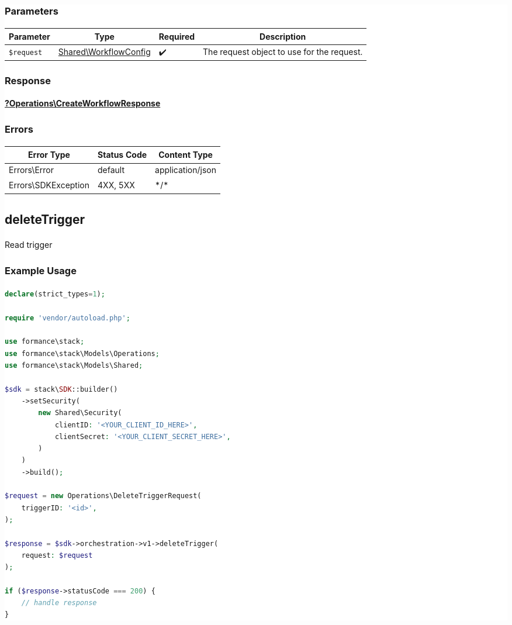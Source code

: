 ### Parameters

| Parameter                                                      | Type                                                           | Required                                                       | Description                                                    |
| -------------------------------------------------------------- | -------------------------------------------------------------- | -------------------------------------------------------------- | -------------------------------------------------------------- |
| `$request`                                                     | [Shared\WorkflowConfig](../../Models/Shared/WorkflowConfig.md) | :heavy_check_mark:                                             | The request object to use for the request.                     |

### Response

**[?Operations\CreateWorkflowResponse](../../Models/Operations/CreateWorkflowResponse.md)**

### Errors

| Error Type          | Status Code         | Content Type        |
| ------------------- | ------------------- | ------------------- |
| Errors\Error        | default             | application/json    |
| Errors\SDKException | 4XX, 5XX            | \*/\*               |

## deleteTrigger

Read trigger

### Example Usage


```php
declare(strict_types=1);

require 'vendor/autoload.php';

use formance\stack;
use formance\stack\Models\Operations;
use formance\stack\Models\Shared;

$sdk = stack\SDK::builder()
    ->setSecurity(
        new Shared\Security(
            clientID: '<YOUR_CLIENT_ID_HERE>',
            clientSecret: '<YOUR_CLIENT_SECRET_HERE>',
        )
    )
    ->build();

$request = new Operations\DeleteTriggerRequest(
    triggerID: '<id>',
);

$response = $sdk->orchestration->v1->deleteTrigger(
    request: $request
);

if ($response->statusCode === 200) {
    // handle response
}
```
